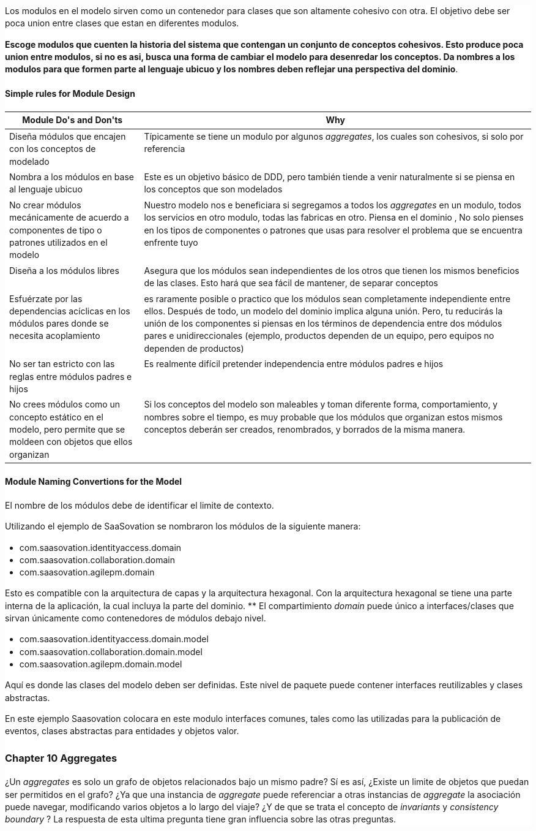 Los modulos en el modelo sirven como un contenedor para clases que son altamente cohesivo con otra. El objetivo debe ser poca union entre clases que estan en diferentes modulos. 

**Escoge modulos que cuenten la historia del sistema que contengan un conjunto de conceptos cohesivos. Esto produce poca union entre modulos, si no es asi, busca una forma de cambiar el modelo para desenredar los conceptos. Da nombres a los modulos para que formen parte al lenguaje ubicuo y los nombres deben reflejar una perspectiva del dominio**.

#### Simple rules for Module Design 

|Module Do's and Don'ts | Why|
|---|----|
| Diseña módulos que encajen con los conceptos de modelado| Típicamente se tiene un modulo por algunos *aggregates*, los cuales son cohesivos, si solo por referencia|
|Nombra a los módulos en base al lenguaje ubicuo| Este es un objetivo básico de DDD, pero también tiende a venir naturalmente si se piensa en los conceptos que son modelados|
|No crear módulos mecánicamente de acuerdo a componentes de tipo o patrones utilizados en el modelo| Nuestro modelo nos e beneficiara si segregamos a todos los *aggregates* en un modulo, todos los servicios en otro modulo, todas las fabricas en otro. Piensa en el dominio , No solo pienses en los tipos de componentes o patrones que usas para resolver el problema que se encuentra enfrente tuyo|
| Diseña a los módulos libres| Asegura que los módulos sean independientes de los otros que tienen los mismos beneficios de las clases. Esto hará que sea fácil de mantener, de separar conceptos|
| Esfuérzate por las dependencias acíclicas en los módulos pares donde se necesita acoplamiento| es raramente posible o practico que los módulos sean completamente independiente entre ellos. Después de todo, un modelo del dominio implica alguna unión. Pero, tu reducirás la unión de los componentes si piensas en los términos de dependencia entre dos módulos pares e unidireccionales (ejemplo, productos dependen de un equipo, pero equipos no dependen de productos)|
| No ser tan estricto con las reglas entre módulos padres e hijos| Es realmente difícil pretender independencia entre módulos  padres e hijos|
| No crees módulos como un concepto estático en el modelo, pero permite que se moldeen con objetos que ellos organizan| Si los conceptos del modelo son maleables y toman diferente forma, comportamiento, y nombres sobre el tiempo, es  muy probable que los módulos que organizan estos mismos conceptos deberán ser creados, renombrados, y borrados de la misma manera. |

#### Module Naming Convertions for the Model 

El nombre de los módulos debe de identificar el limite de contexto. 

Utilizando el ejemplo de SaaSovation se nombraron los módulos de la siguiente manera:

- com.saasovation.identityaccess.domain 
- com.saasovation.collaboration.domain 
- com.saasovation.agilepm.domain 

Esto es compatible con la arquitectura de capas y la arquitectura hexagonal. Con la arquitectura hexagonal se tiene una parte interna de la aplicación, la cual incluya la parte del dominio. ** El compartimiento *domain* puede único a interfaces/clases que sirvan únicamente como contenedores de módulos debajo nivel.

- com.saasovation.identityaccess.domain.model
- com.saasovation.collaboration.domain.model
- com.saasovation.agilepm.domain.model

Aquí es donde las clases del modelo deben ser definidas. Este nivel de paquete puede contener interfaces reutilizables y clases abstractas.

En este ejemplo Saasovation colocara en este modulo interfaces comunes, tales como las utilizadas para la publicación de eventos, clases abstractas para entidades y objetos valor.


### Chapter 10 Aggregates

¿Un *aggregates* es solo un grafo de objetos relacionados bajo un mismo padre? Sí es así,  ¿Existe un limite de objetos que puedan ser permitidos en el grafo? ¿Ya que una instancia de *aggregate* puede  referenciar a otras instancias de *aggregate* la asociación puede navegar, modificando varios objetos a lo largo del viaje? ¿Y de que se trata el concepto de *invariants* y *consistency boundary* ? La respuesta de esta ultima pregunta tiene gran influencia sobre las otras preguntas.
